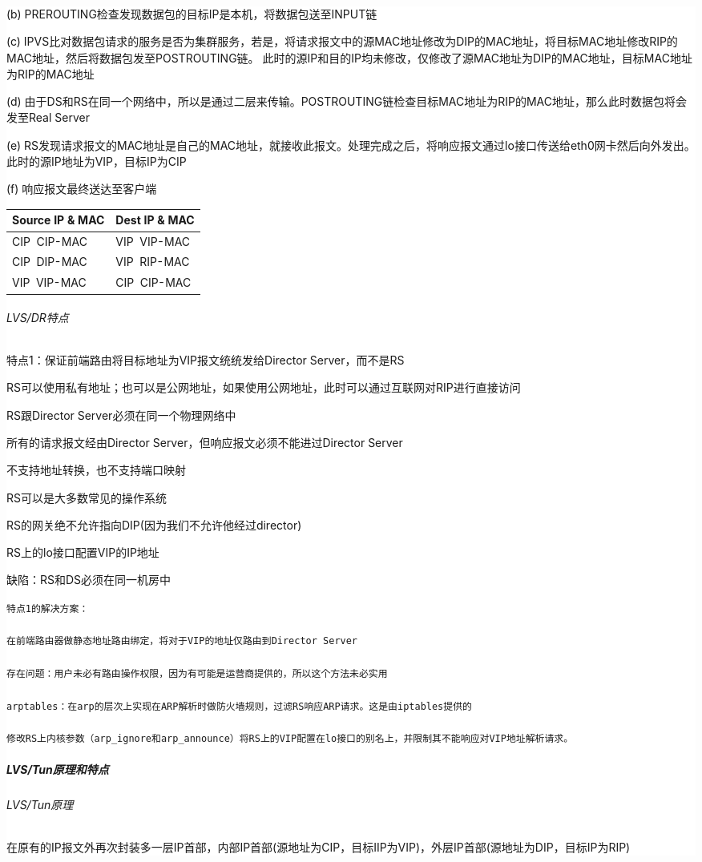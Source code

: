 (b) PREROUTING检查发现数据包的目标IP是本机，将数据包送至INPUT链

(c) IPVS比对数据包请求的服务是否为集群服务，若是，将请求报文中的源MAC地址修改为DIP的MAC地址，将目标MAC地址修改RIP的MAC地址，然后将数据包发至POSTROUTING链。 此时的源IP和目的IP均未修改，仅修改了源MAC地址为DIP的MAC地址，目标MAC地址为RIP的MAC地址

(d) 由于DS和RS在同一个网络中，所以是通过二层来传输。POSTROUTING链检查目标MAC地址为RIP的MAC地址，那么此时数据包将会发至Real Server

(e) RS发现请求报文的MAC地址是自己的MAC地址，就接收此报文。处理完成之后，将响应报文通过lo接口传送给eth0网卡然后向外发出。 此时的源IP地址为VIP，目标IP为CIP

(f) 响应报文最终送达至客户端

| Source IP & MAC | Dest IP & MAC |
| --- | --- |
| CIP  CIP-MAC | VIP  VIP-MAC |
| CIP  DIP-MAC | VIP  RIP-MAC |
| VIP  VIP-MAC | CIP  CIP-MAC |
###### LVS/DR特点
特点1：保证前端路由将目标地址为VIP报文统统发给Director Server，而不是RS

RS可以使用私有地址；也可以是公网地址，如果使用公网地址，此时可以通过互联网对RIP进行直接访问

RS跟Director Server必须在同一个物理网络中

所有的请求报文经由Director Server，但响应报文必须不能进过Director Server

不支持地址转换，也不支持端口映射

RS可以是大多数常见的操作系统

RS的网关绝不允许指向DIP(因为我们不允许他经过director)

RS上的lo接口配置VIP的IP地址

缺陷：RS和DS必须在同一机房中

```
特点1的解决方案：

在前端路由器做静态地址路由绑定，将对于VIP的地址仅路由到Director Server

存在问题：用户未必有路由操作权限，因为有可能是运营商提供的，所以这个方法未必实用

arptables：在arp的层次上实现在ARP解析时做防火墙规则，过滤RS响应ARP请求。这是由iptables提供的

修改RS上内核参数（arp_ignore和arp_announce）将RS上的VIP配置在lo接口的别名上，并限制其不能响应对VIP地址解析请求。
```
##### LVS/Tun原理和特点
###### LVS/Tun原理
在原有的IP报文外再次封装多一层IP首部，内部IP首部(源地址为CIP，目标IIP为VIP)，外层IP首部(源地址为DIP，目标IP为RIP)